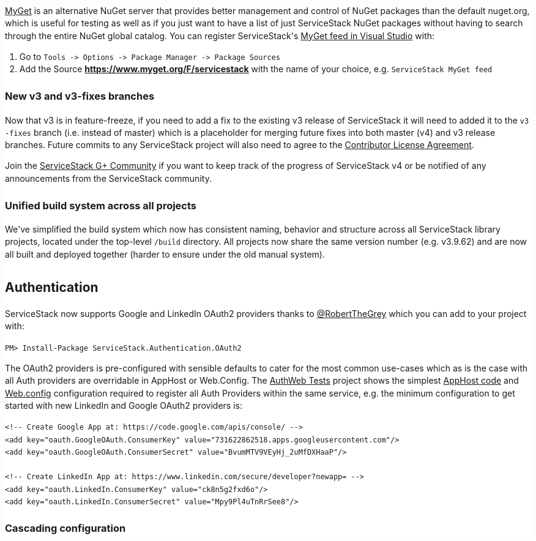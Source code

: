 [MyGet](https://www.myget.org) is an alternative NuGet server that provides better management and control of NuGet packages than the default nuget.org, which is useful for testing as well as if you just want to have a list of just ServiceStack NuGet packages without having to search through the entire NuGet global catalog. You can register ServiceStack's [MyGet feed in Visual Studio](http://docs.myget.org/docs/how-to/register-myget-feeds-in-visual-studio) with:

  1. Go to `Tools -> Options -> Package Manager -> Package Sources`
  2. Add the Source **https://www.myget.org/F/servicestack** with the name of your choice, e.g. `ServiceStack MyGet feed`

### New v3 and v3-fixes branches

Now that v3 is in feature-freeze, if you need to add a fix to the existing v3 release of ServiceStack it will need to added it to the `v3-fixes` branch (i.e. instead of master) which is a placeholder for merging future fixes into both master (v4) and v3 release branches. Future commits to any ServiceStack project will also need to agree to the [Contributor License Agreement](https://docs.google.com/forms/d/16Op0fmKaqYtxGL4sg7w_g-cXXyCoWjzppgkuqzOeKyk/viewform).

Join the [ServiceStack G+ Community](https://plus.google.com/u/0/communities/112445368900682590445) if you want to keep track of the progress of ServiceStack v4 or be notified of any announcements from the ServiceStack community.

### Unified build system across all projects

We've simplified the build system which now has consistent naming, behavior and structure across all ServiceStack library projects, located under the top-level `/build` directory. All projects now share the same version number (e.g. v3.9.62) and are now all built and deployed together (harder to ensure under the old manual system).

## Authentication

ServiceStack now supports Google and LinkedIn OAuth2 providers thanks to [@RobertTheGrey](https://twitter.com/RobertTheGrey) which you can add to your project with:

    PM> Install-Package ServiceStack.Authentication.OAuth2

The OAuth2 providers is pre-configured with sensible defaults to cater for the most common use-cases which as is the case with all Auth providers are overridable in AppHost or Web.Config. The [AuthWeb Tests](https://github.com/ServiceStack/ServiceStack/tree/master/tests/ServiceStack.AuthWeb.Tests) project shows the simplest [AppHost code](https://github.com/ServiceStack/ServiceStack/blob/master/tests/ServiceStack.AuthWeb.Tests/AppHost.cs#L75) and [Web.config](https://github.com/ServiceStack/ServiceStack/blob/master/tests/ServiceStack.AuthWeb.Tests/Web.config#L20) configuration required to register all Auth Providers within the same service, e.g. the minimum configuration to get started with new LinkedIn and Google OAuth2 providers is:

    <!-- Create Google App at: https://code.google.com/apis/console/ -->
    <add key="oauth.GoogleOAuth.ConsumerKey" value="731622862518.apps.googleusercontent.com"/>
    <add key="oauth.GoogleOAuth.ConsumerSecret" value="BvumMTV9VEyHj_2uMfDXHaaP"/>

    <!-- Create LinkedIn App at: https://www.linkedin.com/secure/developer?newapp= -->
    <add key="oauth.LinkedIn.ConsumerKey" value="ck8n5g2fxd6o"/>
    <add key="oauth.LinkedIn.ConsumerSecret" value="Mpy9Pl4uTnRrSee8"/>

### Cascading configuration
